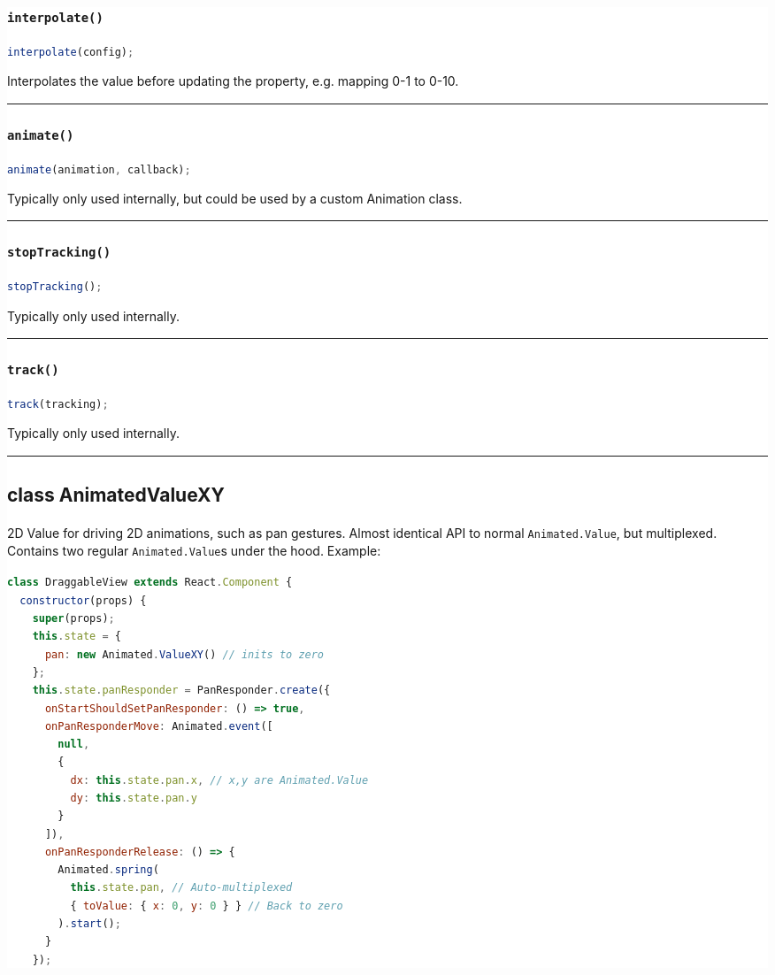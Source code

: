 
### `interpolate()`

```jsx
interpolate(config);
```

Interpolates the value before updating the property, e.g. mapping 0-1 to 0-10.

---

### `animate()`

```jsx
animate(animation, callback);
```

Typically only used internally, but could be used by a custom Animation class.

---

### `stopTracking()`

```jsx
stopTracking();
```

Typically only used internally.

---

### `track()`

```jsx
track(tracking);
```

Typically only used internally.

---

## class AnimatedValueXY

2D Value for driving 2D animations, such as pan gestures. Almost identical API to normal `Animated.Value`, but multiplexed. Contains two regular `Animated.Value`s under the hood. Example:

```jsx
class DraggableView extends React.Component {
  constructor(props) {
    super(props);
    this.state = {
      pan: new Animated.ValueXY() // inits to zero
    };
    this.state.panResponder = PanResponder.create({
      onStartShouldSetPanResponder: () => true,
      onPanResponderMove: Animated.event([
        null,
        {
          dx: this.state.pan.x, // x,y are Animated.Value
          dy: this.state.pan.y
        }
      ]),
      onPanResponderRelease: () => {
        Animated.spring(
          this.state.pan, // Auto-multiplexed
          { toValue: { x: 0, y: 0 } } // Back to zero
        ).start();
      }
    });
```